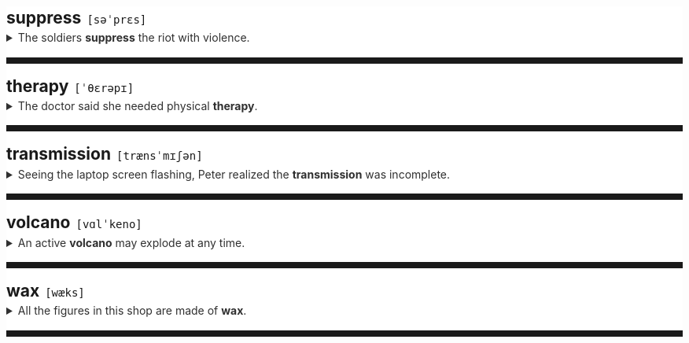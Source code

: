 
<div style="display: flex;align-items: baseline;">
    <h2 style="margin-bottom: 0;margin-top: 0">suppress</h2>
    <p style="padding:0 .5em; margin: 0;font-family: monospace;">[səˈprɛs]</p>
    <p class="interpretation_6835" style="display:none ;padding:0 .5em; margin: 0; white-space: nowrap;overflow: hidden;text-overflow: ellipsis;">v. 镇压；抑制；查禁；使止住</p>
</div>
<details class="details_6835"><summary style="color: #303030;">The soldiers <strong>suppress</strong> the riot with violence.</summary></details>
<hr style="padding-bottom: 0.5em;" />


<div style="display: flex;align-items: baseline;">
    <h2 style="margin-bottom: 0;margin-top: 0">therapy</h2>
    <p style="padding:0 .5em; margin: 0;font-family: monospace;">[ˈθɛrəpɪ]</p>
    <p class="interpretation_6835" style="display:none ;padding:0 .5em; margin: 0; white-space: nowrap;overflow: hidden;text-overflow: ellipsis;">n. 治疗；疗法</p>
</div>
<details class="details_6835"><summary style="color: #303030;">The doctor said she needed physical <strong>therapy</strong>.</summary></details>
<hr style="padding-bottom: 0.5em;" />


<div style="display: flex;align-items: baseline;">
    <h2 style="margin-bottom: 0;margin-top: 0">transmission</h2>
    <p style="padding:0 .5em; margin: 0;font-family: monospace;">[trænsˈmɪʃən]</p>
    <p class="interpretation_6835" style="display:none ;padding:0 .5em; margin: 0; white-space: nowrap;overflow: hidden;text-overflow: ellipsis;">n. 传输；播送；变速器</p>
</div>
<details class="details_6835"><summary style="color: #303030;">Seeing the laptop screen flashing, Peter realized the <strong>transmission</strong> was incomplete.</summary></details>
<hr style="padding-bottom: 0.5em;" />


<div style="display: flex;align-items: baseline;">
    <h2 style="margin-bottom: 0;margin-top: 0">volcano</h2>
    <p style="padding:0 .5em; margin: 0;font-family: monospace;">[vɑlˈkeno]</p>
    <p class="interpretation_6835" style="display:none ;padding:0 .5em; margin: 0; white-space: nowrap;overflow: hidden;text-overflow: ellipsis;">n. 火山</p>
</div>
<details class="details_6835"><summary style="color: #303030;">An active <strong>volcano</strong> may explode at any time.</summary></details>
<hr style="padding-bottom: 0.5em;" />


<div style="display: flex;align-items: baseline;">
    <h2 style="margin-bottom: 0;margin-top: 0">wax</h2>
    <p style="padding:0 .5em; margin: 0;font-family: monospace;">[wæks]</p>
    <p class="interpretation_6835" style="display:none ;padding:0 .5em; margin: 0; white-space: nowrap;overflow: hidden;text-overflow: ellipsis;">n. 蜡
v. 给…上蜡</p>
</div>
<details class="details_6835"><summary style="color: #303030;">All the figures in this shop are made of <strong>wax</strong>.</summary></details>
<hr style="padding-bottom: 0.5em;" />
